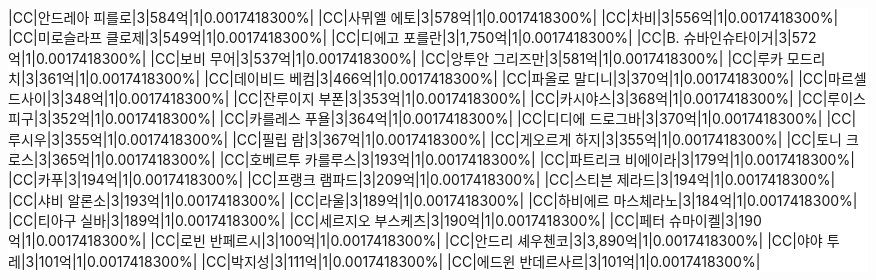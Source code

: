 |CC|안드레아 피를로|3|584억|1|0.0017418300%|
|CC|사뮈엘 에토|3|578억|1|0.0017418300%|
|CC|차비|3|556억|1|0.0017418300%|
|CC|미로슬라프 클로제|3|549억|1|0.0017418300%|
|CC|디에고 포를란|3|1,750억|1|0.0017418300%|
|CC|B. 슈바인슈타이거|3|572억|1|0.0017418300%|
|CC|보비 무어|3|537억|1|0.0017418300%|
|CC|앙투안 그리즈만|3|581억|1|0.0017418300%|
|CC|루카 모드리치|3|361억|1|0.0017418300%|
|CC|데이비드 베컴|3|466억|1|0.0017418300%|
|CC|파올로 말디니|3|370억|1|0.0017418300%|
|CC|마르셀 드사이|3|348억|1|0.0017418300%|
|CC|잔루이지 부폰|3|353억|1|0.0017418300%|
|CC|카시야스|3|368억|1|0.0017418300%|
|CC|루이스 피구|3|352억|1|0.0017418300%|
|CC|카를레스 푸욜|3|364억|1|0.0017418300%|
|CC|디디에 드로그바|3|370억|1|0.0017418300%|
|CC|루시우|3|355억|1|0.0017418300%|
|CC|필립 람|3|367억|1|0.0017418300%|
|CC|게오르게 하지|3|355억|1|0.0017418300%|
|CC|토니 크로스|3|365억|1|0.0017418300%|
|CC|호베르투 카를루스|3|193억|1|0.0017418300%|
|CC|파트리크 비에이라|3|179억|1|0.0017418300%|
|CC|카푸|3|194억|1|0.0017418300%|
|CC|프랭크 램파드|3|209억|1|0.0017418300%|
|CC|스티븐 제라드|3|194억|1|0.0017418300%|
|CC|샤비 알론소|3|193억|1|0.0017418300%|
|CC|라울|3|189억|1|0.0017418300%|
|CC|하비에르 마스체라노|3|184억|1|0.0017418300%|
|CC|티아구 실바|3|189억|1|0.0017418300%|
|CC|세르지오 부스케츠|3|190억|1|0.0017418300%|
|CC|페터 슈마이켈|3|190억|1|0.0017418300%|
|CC|로빈 반페르시|3|100억|1|0.0017418300%|
|CC|안드리 셰우첸코|3|3,890억|1|0.0017418300%|
|CC|야야 투레|3|101억|1|0.0017418300%|
|CC|박지성|3|111억|1|0.0017418300%|
|CC|에드윈 반데르사르|3|101억|1|0.0017418300%|